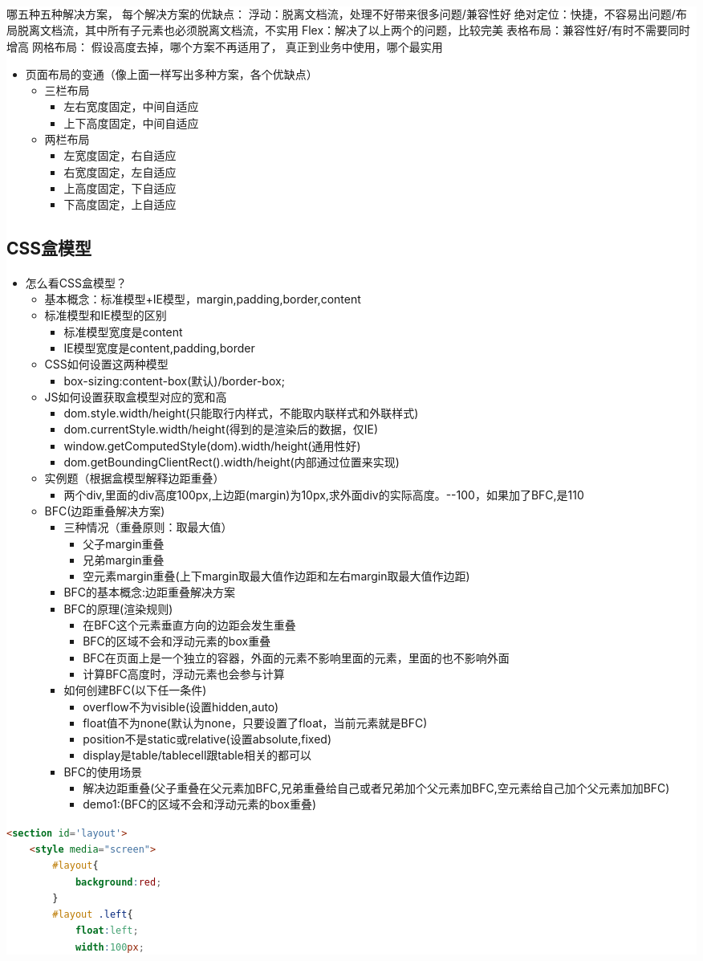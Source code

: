 哪五种五种解决方案，
每个解决方案的优缺点：
	浮动：脱离文档流，处理不好带来很多问题/兼容性好
	绝对定位：快捷，不容易出问题/布局脱离文档流，其中所有子元素也必须脱离文档流，不实用
	Flex：解决了以上两个的问题，比较完美
	表格布局：兼容性好/有时不需要同时增高
	网格布局：
假设高度去掉，哪个方案不再适用了，
真正到业务中使用，哪个最实用

- 页面布局的变通（像上面一样写出多种方案，各个优缺点）
    - 三栏布局
        - 左右宽度固定，中间自适应
        - 上下高度固定，中间自适应
    - 两栏布局
        - 左宽度固定，右自适应
        - 右宽度固定，左自适应
        - 上高度固定，下自适应
        - 下高度固定，上自适应


## CSS盒模型
- 怎么看CSS盒模型？
    - 基本概念：标准模型+IE模型，margin,padding,border,content
    - 标准模型和IE模型的区别
        - 标准模型宽度是content
        - IE模型宽度是content,padding,border
    - CSS如何设置这两种模型
        - box-sizing:content-box(默认)/border-box;
    - JS如何设置获取盒模型对应的宽和高
        - dom.style.width/height(只能取行内样式，不能取内联样式和外联样式)
        - dom.currentStyle.width/height(得到的是渲染后的数据，仅IE)
        - window.getComputedStyle(dom).width/height(通用性好)
        - dom.getBoundingClientRect().width/height(内部通过位置来实现)
    - 实例题（根据盒模型解释边距重叠）
        - 两个div,里面的div高度100px,上边距(margin)为10px,求外面div的实际高度。--100，如果加了BFC,是110
    - BFC(边距重叠解决方案)
        - 三种情况（重叠原则：取最大值）
            - 父子margin重叠
            - 兄弟margin重叠
            - 空元素margin重叠(上下margin取最大值作边距和左右margin取最大值作边距)
        - BFC的基本概念:边距重叠解决方案
        - BFC的原理(渲染规则)
            - 在BFC这个元素垂直方向的边距会发生重叠
            - BFC的区域不会和浮动元素的box重叠
            - BFC在页面上是一个独立的容器，外面的元素不影响里面的元素，里面的也不影响外面
            - 计算BFC高度时，浮动元素也会参与计算
        - 如何创建BFC(以下任一条件)
            - overflow不为visible(设置hidden,auto)
            - float值不为none(默认为none，只要设置了float，当前元素就是BFC)
            - position不是static或relative(设置absolute,fixed)
            - display是table/tablecell跟table相关的都可以
        - BFC的使用场景
            - 解决边距重叠(父子重叠在父元素加BFC,兄弟重叠给自己或者兄弟加个父元素加BFC,空元素给自己加个父元素加加BFC)
            - demo1:(BFC的区域不会和浮动元素的box重叠)
```html
<section id='layout'>
    <style media="screen">
        #layout{
            background:red;
        }
        #layout .left{
            float:left;
            width:100px;
```